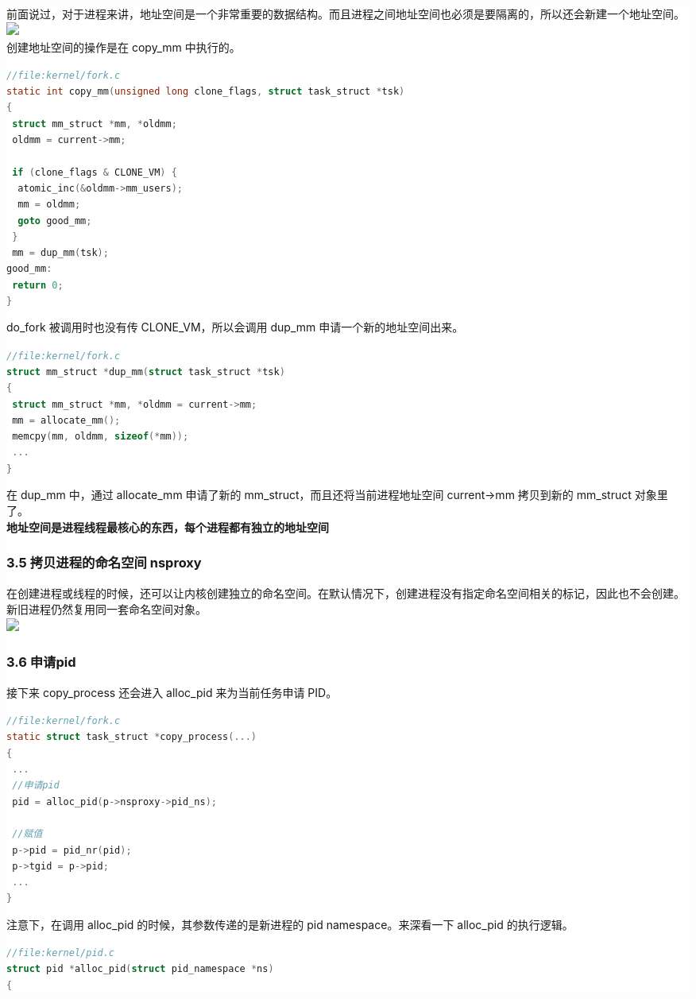 前面说过，对于进程来讲，地址空间是一个非常重要的数据结构。而且进程之间地址空间也必须是要隔离的，所以还会新建一个地址空间。<br />![](https://cdn.nlark.com/yuque/0/2022/png/396745/1670979379300-66006a20-2d40-496f-907c-b73988269a1a.png#averageHue=%23d19700&clientId=ub5519fba-d969-4&from=paste&id=uf6be9d18&originHeight=137&originWidth=671&originalType=url&ratio=1&rotation=0&showTitle=false&status=done&style=none&taskId=u6feba9ef-7695-4e9a-a346-6fd20c24ef7&title=)<br />创建地址空间的操作是在 copy_mm 中执行的。
```c
//file:kernel/fork.c
static int copy_mm(unsigned long clone_flags, struct task_struct *tsk)
{
 struct mm_struct *mm, *oldmm;
 oldmm = current->mm;

 if (clone_flags & CLONE_VM) {
  atomic_inc(&oldmm->mm_users);
  mm = oldmm;
  goto good_mm;
 }
 mm = dup_mm(tsk);
good_mm:
 return 0; 
}
```
do_fork 被调用时也没有传 CLONE_VM，所以会调用 dup_mm 申请一个新的地址空间出来。
```c
//file:kernel/fork.c
struct mm_struct *dup_mm(struct task_struct *tsk)
{
 struct mm_struct *mm, *oldmm = current->mm;
 mm = allocate_mm();
 memcpy(mm, oldmm, sizeof(*mm));
 ...
}
```
在 dup_mm 中，通过 allocate_mm 申请了新的 mm_struct，而且还将当前进程地址空间 current->mm 拷贝到新的 mm_struct 对象里了。<br />**地址空间是进程线程最核心的东西，每个进程都有独立的地址空间**
<a name="teJeo"></a>
### 3.5 拷贝进程的命名空间 nsproxy
在创建进程或线程的时候，还可以让内核创建独立的命名空间。在默认情况下，创建进程没有指定命名空间相关的标记，因此也不会创建。新旧进程仍然复用同一套命名空间对象。<br />![](https://cdn.nlark.com/yuque/0/2022/png/396745/1670979379245-8a1d7c1e-37ef-4260-946f-548a14dfbc9c.png#averageHue=%23ebd6b1&clientId=ub5519fba-d969-4&from=paste&id=ud4b2b41d&originHeight=195&originWidth=745&originalType=url&ratio=1&rotation=0&showTitle=false&status=done&style=none&taskId=ucc225c2b-5932-423a-b10c-0617e8a329f&title=)
<a name="Ndt87"></a>
### 3.6 申请pid
接下来 copy_process 还会进入 alloc_pid 来为当前任务申请 PID。
```c
//file:kernel/fork.c
static struct task_struct *copy_process(...)
{
 ...
 //申请pid
 pid = alloc_pid(p->nsproxy->pid_ns);

 //赋值
 p->pid = pid_nr(pid);
 p->tgid = p->pid;
 ...
}
```
注意下，在调用 alloc_pid 的时候，其参数传递的是新进程的 pid namespace。来深看一下 alloc_pid 的执行逻辑。
```c
//file:kernel/pid.c
struct pid *alloc_pid(struct pid_namespace *ns)
{
```